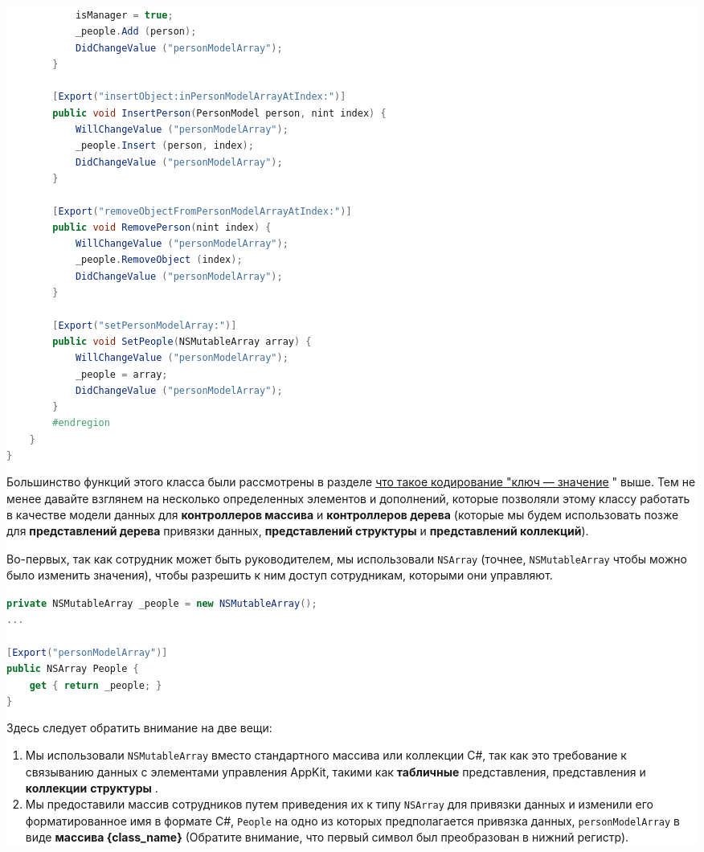 ```csharp
            isManager = true;
            _people.Add (person);
            DidChangeValue ("personModelArray");
        }

        [Export("insertObject:inPersonModelArrayAtIndex:")]
        public void InsertPerson(PersonModel person, nint index) {
            WillChangeValue ("personModelArray");
            _people.Insert (person, index);
            DidChangeValue ("personModelArray");
        }

        [Export("removeObjectFromPersonModelArrayAtIndex:")]
        public void RemovePerson(nint index) {
            WillChangeValue ("personModelArray");
            _people.RemoveObject (index);
            DidChangeValue ("personModelArray");
        }

        [Export("setPersonModelArray:")]
        public void SetPeople(NSMutableArray array) {
            WillChangeValue ("personModelArray");
            _people = array;
            DidChangeValue ("personModelArray");
        }
        #endregion
    }
}
```

Большинство функций этого класса были рассмотрены в разделе [что такое кодирование "ключ — значение](#What_is_Key-Value_Coding) " выше. Тем не менее давайте взглянем на несколько определенных элементов и дополнений, которые позволяли этому классу работать в качестве модели данных для **контроллеров массива** и **контроллеров дерева** (которые мы будем использовать позже для **представлений дерева** привязки данных, **представлений структуры** и **представлений коллекций**).

Во-первых, так как сотрудник может быть руководителем, мы использовали `NSArray` (точнее, `NSMutableArray` чтобы можно было изменить значения), чтобы разрешить к ним доступ сотрудникам, которыми они управляют.

```csharp
private NSMutableArray _people = new NSMutableArray();
...

[Export("personModelArray")]
public NSArray People {
    get { return _people; }
}
```

Здесь следует обратить внимание на две вещи:

1. Мы использовали `NSMutableArray` вместо стандартного массива или коллекции C#, так как это требование к связыванию данных с элементами управления AppKit, такими как **табличные** представления, представления и **коллекции** **структуры** .
2. Мы предоставили массив сотрудников путем приведения их к типу `NSArray` для привязки данных и изменили его форматированное имя в формате C#, `People` на одно из которых предполагается привязка данных, `personModelArray` в виде **массива {class_name}** (Обратите внимание, что первый символ был преобразован в нижний регистр).
